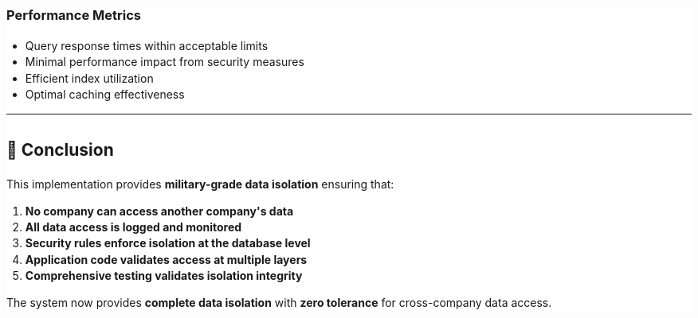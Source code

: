 ### Performance Metrics
- Query response times within acceptable limits
- Minimal performance impact from security measures
- Efficient index utilization
- Optimal caching effectiveness

---

## 🔐 Conclusion

This implementation provides **military-grade data isolation** ensuring that:

1. **No company can access another company's data**
2. **All data access is logged and monitored**
3. **Security rules enforce isolation at the database level**
4. **Application code validates access at multiple layers**
5. **Comprehensive testing validates isolation integrity**

The system now provides **complete data isolation** with **zero tolerance** for cross-company data access.

